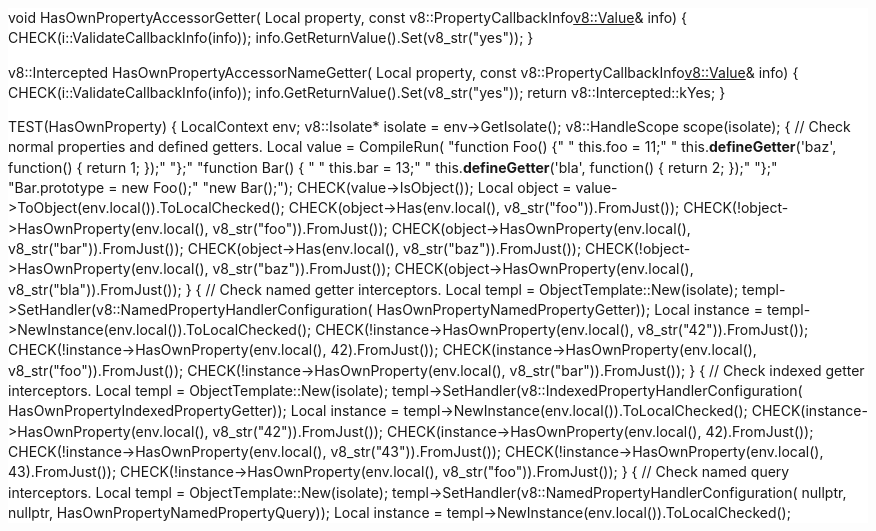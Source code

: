 void HasOwnPropertyAccessorGetter(
    Local<Name> property, const v8::PropertyCallbackInfo<v8::Value>& info) {
  CHECK(i::ValidateCallbackInfo(info));
  info.GetReturnValue().Set(v8_str("yes"));
}

v8::Intercepted HasOwnPropertyAccessorNameGetter(
    Local<Name> property, const v8::PropertyCallbackInfo<v8::Value>& info) {
  CHECK(i::ValidateCallbackInfo(info));
  info.GetReturnValue().Set(v8_str("yes"));
  return v8::Intercepted::kYes;
}

TEST(HasOwnProperty) {
  LocalContext env;
  v8::Isolate* isolate = env->GetIsolate();
  v8::HandleScope scope(isolate);
  { // Check normal properties and defined getters.
    Local<Value> value = CompileRun(
        "function Foo() {"
        "    this.foo = 11;"
        "    this.__defineGetter__('baz', function() { return 1; });"
        "};"
        "function Bar() { "
        "    this.bar = 13;"
        "    this.__defineGetter__('bla', function() { return 2; });"
        "};"
        "Bar.prototype = new Foo();"
        "new Bar();");
    CHECK(value->IsObject());
    Local<Object> object = value->ToObject(env.local()).ToLocalChecked();
    CHECK(object->Has(env.local(), v8_str("foo")).FromJust());
    CHECK(!object->HasOwnProperty(env.local(), v8_str("foo")).FromJust());
    CHECK(object->HasOwnProperty(env.local(), v8_str("bar")).FromJust());
    CHECK(object->Has(env.local(), v8_str("baz")).FromJust());
    CHECK(!object->HasOwnProperty(env.local(), v8_str("baz")).FromJust());
    CHECK(object->HasOwnProperty(env.local(), v8_str("bla")).FromJust());
  }
  { // Check named getter interceptors.
    Local<ObjectTemplate> templ = ObjectTemplate::New(isolate);
    templ->SetHandler(v8::NamedPropertyHandlerConfiguration(
        HasOwnPropertyNamedPropertyGetter));
    Local<Object> instance = templ->NewInstance(env.local()).ToLocalChecked();
    CHECK(!instance->HasOwnProperty(env.local(), v8_str("42")).FromJust());
    CHECK(!instance->HasOwnProperty(env.local(), 42).FromJust());
    CHECK(instance->HasOwnProperty(env.local(), v8_str("foo")).FromJust());
    CHECK(!instance->HasOwnProperty(env.local(), v8_str("bar")).FromJust());
  }
  { // Check indexed getter interceptors.
    Local<ObjectTemplate> templ = ObjectTemplate::New(isolate);
    templ->SetHandler(v8::IndexedPropertyHandlerConfiguration(
        HasOwnPropertyIndexedPropertyGetter));
    Local<Object> instance = templ->NewInstance(env.local()).ToLocalChecked();
    CHECK(instance->HasOwnProperty(env.local(), v8_str("42")).FromJust());
    CHECK(instance->HasOwnProperty(env.local(), 42).FromJust());
    CHECK(!instance->HasOwnProperty(env.local(), v8_str("43")).FromJust());
    CHECK(!instance->HasOwnProperty(env.local(), 43).FromJust());
    CHECK(!instance->HasOwnProperty(env.local(), v8_str("foo")).FromJust());
  }
  { // Check named query interceptors.
    Local<ObjectTemplate> templ = ObjectTemplate::New(isolate);
    templ->SetHandler(v8::NamedPropertyHandlerConfiguration(
        nullptr, nullptr, HasOwnPropertyNamedPropertyQuery));
    Local<Object> instance = templ->NewInstance(env.local()).ToLocalChecked();